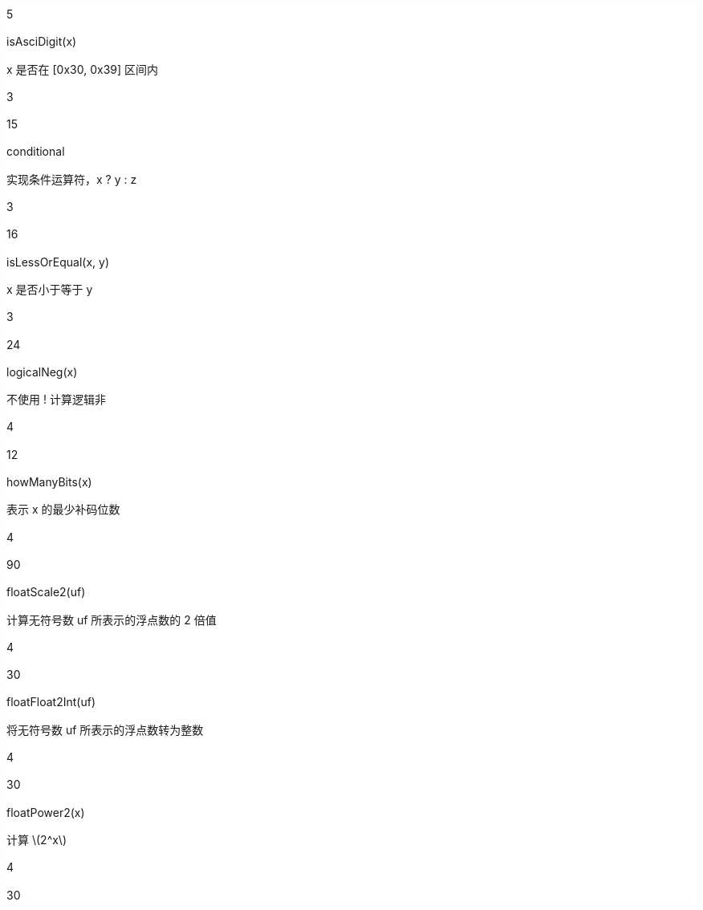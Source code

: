 5

isAsciDigit(x)

x 是否在 \[0x30, 0x39\] 区间内

3

15

conditional

实现条件运算符，x ? y : z

3

16

isLessOrEqual(x, y)

x 是否小于等于 y

3

24

logicalNeg(x)

不使用 ! 计算逻辑非

4

12

howManyBits(x)

表示 x 的最少补码位数

4

90

floatScale2(uf)

计算无符号数 uf 所表示的浮点数的 2 倍值

4

30

floatFloat2Int(uf)

将无符号数 uf 所表示的浮点数转为整数

4

30

floatPower2(x)

计算 \\(2^x\\)

4

30
